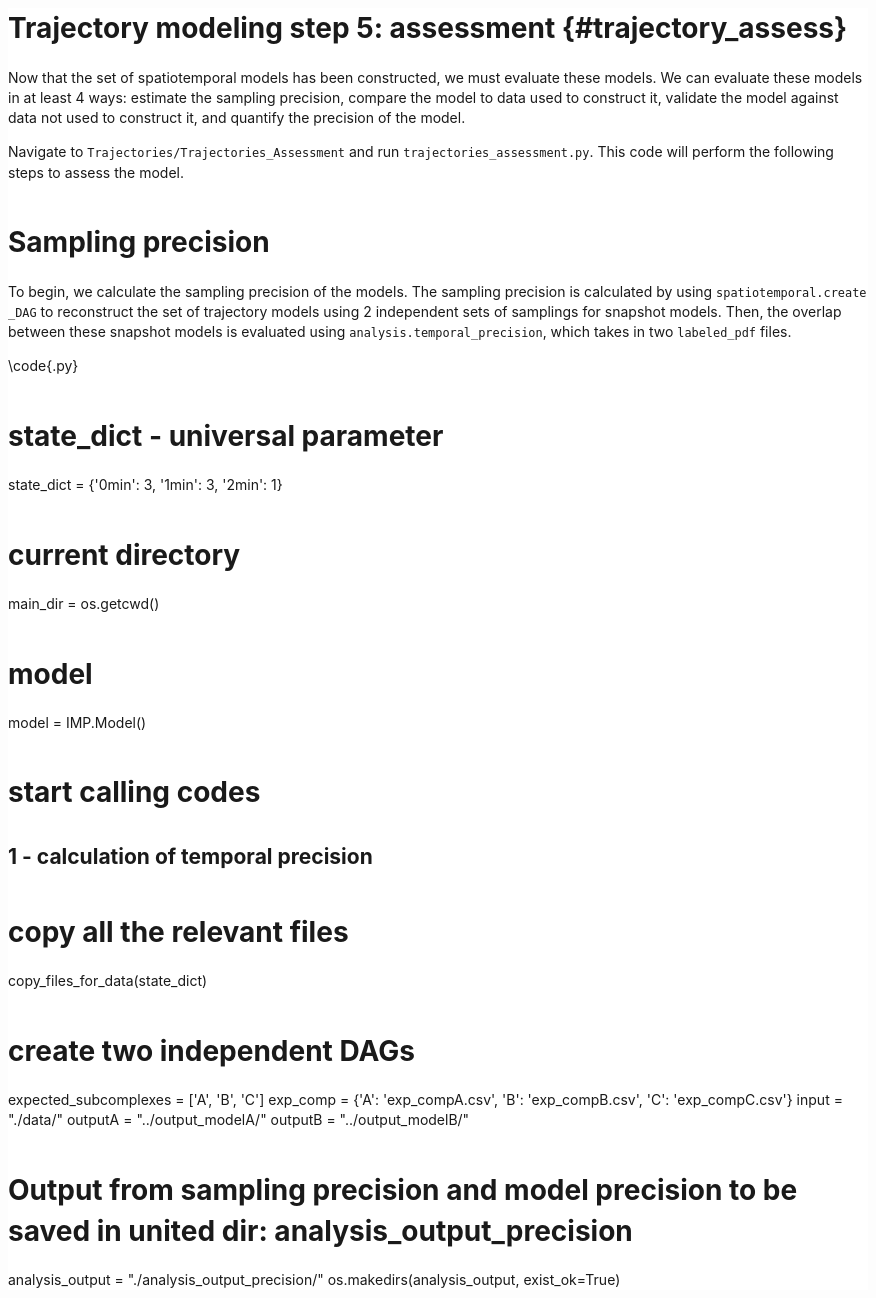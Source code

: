 Trajectory modeling step 5: assessment {#trajectory_assess}
====================================

Now that the set of spatiotemporal models has been constructed, we must evaluate these models. We can evaluate these models in at least 4 ways: estimate the sampling precision, compare the model to data used to construct it, validate the model against data not used to construct it, and quantify the precision of the model.

Navigate to `Trajectories/Trajectories_Assessment` and run `trajectories_assessment.py`. This code will perform the following steps to assess the model.

# Sampling precision

To begin, we calculate the sampling precision of the models. The sampling precision is calculated by using `spatiotemporal.create_DAG` to reconstruct the set of trajectory models using 2 independent sets of samplings for snapshot models. Then, the overlap between these snapshot models is evaluated using `analysis.temporal_precision`, which takes in two `labeled_pdf` files.

\code{.py}
# state_dict - universal parameter
state_dict = {'0min': 3, '1min': 3, '2min': 1}
# current directory
main_dir = os.getcwd()
# model
model = IMP.Model()


# start calling codes
## 1 - calculation of temporal precision
# copy all the relevant files
copy_files_for_data(state_dict)

# create two independent DAGs
expected_subcomplexes = ['A', 'B', 'C']
exp_comp = {'A': 'exp_compA.csv', 'B': 'exp_compB.csv', 'C': 'exp_compC.csv'}
input = "./data/"
outputA = "../output_modelA/"
outputB = "../output_modelB/"

# Output from sampling precision and model precision to be saved in united dir: analysis_output_precision
analysis_output = "./analysis_output_precision/"
os.makedirs(analysis_output, exist_ok=True)
